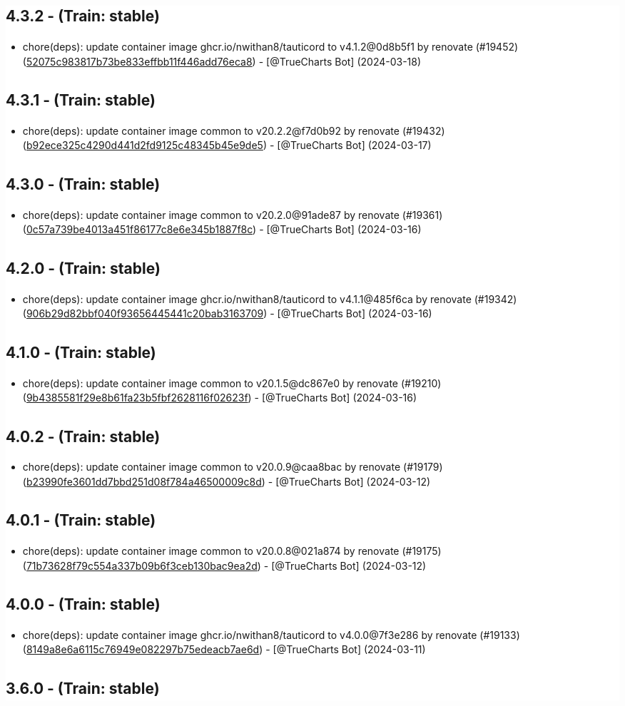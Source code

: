 ## 4.3.2 - (Train: stable)

- chore(deps): update container image ghcr.io/nwithan8/tauticord to v4.1.2@0d8b5f1 by renovate (#19452) ([52075c983817b73be833effbb11f446add76eca8](https://github.com/truecharts/charts/commit/52075c983817b73be833effbb11f446add76eca8)) - [@TrueCharts Bot] (2024-03-18)

## 4.3.1 - (Train: stable)

- chore(deps): update container image common to v20.2.2@f7d0b92 by renovate (#19432) ([b92ece325c4290d441d2fd9125c48345b45e9de5](https://github.com/truecharts/charts/commit/b92ece325c4290d441d2fd9125c48345b45e9de5)) - [@TrueCharts Bot] (2024-03-17)

## 4.3.0 - (Train: stable)

- chore(deps): update container image common to v20.2.0@91ade87 by renovate (#19361) ([0c57a739be4013a451f86177c8e6e345b1887f8c](https://github.com/truecharts/charts/commit/0c57a739be4013a451f86177c8e6e345b1887f8c)) - [@TrueCharts Bot] (2024-03-16)

## 4.2.0 - (Train: stable)

- chore(deps): update container image ghcr.io/nwithan8/tauticord to v4.1.1@485f6ca by renovate (#19342) ([906b29d82bbf040f93656445441c20bab3163709](https://github.com/truecharts/charts/commit/906b29d82bbf040f93656445441c20bab3163709)) - [@TrueCharts Bot] (2024-03-16)

## 4.1.0 - (Train: stable)

- chore(deps): update container image common to v20.1.5@dc867e0 by renovate (#19210) ([9b4385581f29e8b61fa23b5fbf2628116f02623f](https://github.com/truecharts/charts/commit/9b4385581f29e8b61fa23b5fbf2628116f02623f)) - [@TrueCharts Bot] (2024-03-16)

## 4.0.2 - (Train: stable)

- chore(deps): update container image common to v20.0.9@caa8bac by renovate (#19179) ([b23990fe3601dd7bbd251d08f784a46500009c8d](https://github.com/truecharts/charts/commit/b23990fe3601dd7bbd251d08f784a46500009c8d)) - [@TrueCharts Bot] (2024-03-12)

## 4.0.1 - (Train: stable)

- chore(deps): update container image common to v20.0.8@021a874 by renovate (#19175) ([71b73628f79c554a337b09b6f3ceb130bac9ea2d](https://github.com/truecharts/charts/commit/71b73628f79c554a337b09b6f3ceb130bac9ea2d)) - [@TrueCharts Bot] (2024-03-12)

## 4.0.0 - (Train: stable)

- chore(deps): update container image ghcr.io/nwithan8/tauticord to v4.0.0@7f3e286 by renovate (#19133) ([8149a8e6a6115c76949e082297b75edeacb7ae6d](https://github.com/truecharts/charts/commit/8149a8e6a6115c76949e082297b75edeacb7ae6d)) - [@TrueCharts Bot] (2024-03-11)

## 3.6.0 - (Train: stable)
